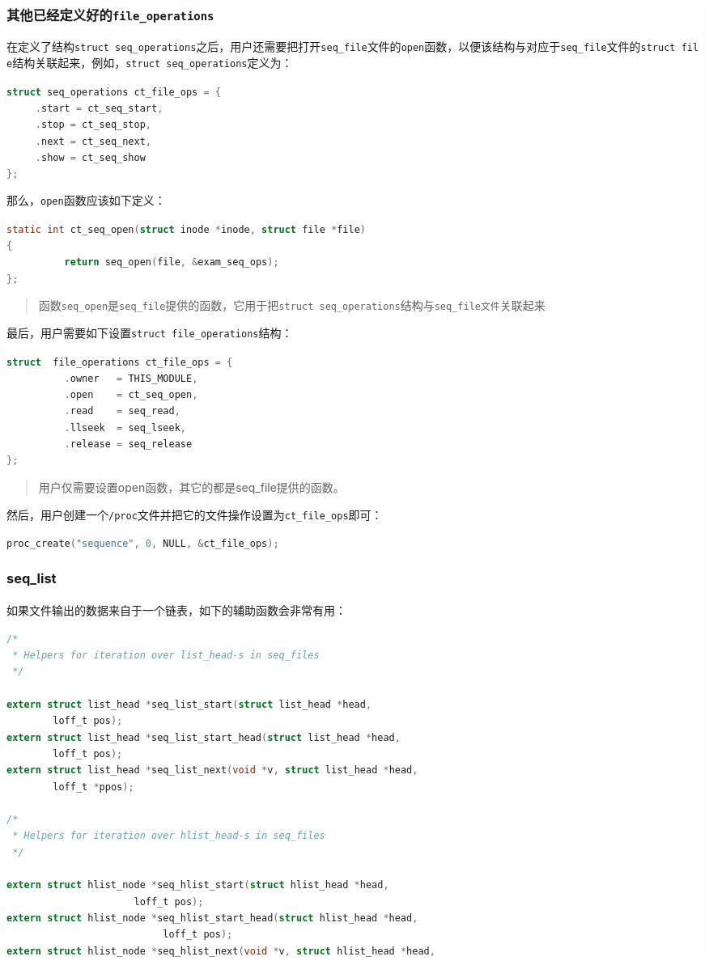 ### 其他已经定义好的`file_operations`

在定义了结构`struct seq_operations`之后，用户还需要把打开`seq_file`文件的`open`函数，以便该结构与对应于`seq_file`文件的`struct file`结构关联起来，例如，`struct seq_operations`定义为：

```c
struct seq_operations ct_file_ops = {
     .start = ct_seq_start,
     .stop = ct_seq_stop,
     .next = ct_seq_next,
     .show = ct_seq_show
};
  ```

那么，`open`函数应该如下定义：

```c
static int ct_seq_open(struct inode *inode, struct file *file)
{
          return seq_open(file, &exam_seq_ops);
};
```

> 函数`seq_open`是`seq_file`提供的函数，它用于把`struct seq_operations`结构与`seq_file文件`关联起来

最后，用户需要如下设置`struct file_operations`结构：

```c
struct  file_operations ct_file_ops = {
          .owner   = THIS_MODULE,
          .open    = ct_seq_open,
          .read    = seq_read,
          .llseek  = seq_lseek,
          .release = seq_release
};
```
> 用户仅需要设置open函数，其它的都是seq_file提供的函数。

然后，用户创建一个`/proc`文件并把它的文件操作设置为`ct_file_ops`即可：

```c
proc_create("sequence", 0, NULL, &ct_file_ops);
```

### seq_list

如果文件输出的数据来自于一个链表，如下的辅助函数会非常有用：

```c
/*
 * Helpers for iteration over list_head-s in seq_files
 */

extern struct list_head *seq_list_start(struct list_head *head,
		loff_t pos);
extern struct list_head *seq_list_start_head(struct list_head *head,
		loff_t pos);
extern struct list_head *seq_list_next(void *v, struct list_head *head,
		loff_t *ppos);

/*
 * Helpers for iteration over hlist_head-s in seq_files
 */

extern struct hlist_node *seq_hlist_start(struct hlist_head *head,
					  loff_t pos);
extern struct hlist_node *seq_hlist_start_head(struct hlist_head *head,
					       loff_t pos);
extern struct hlist_node *seq_hlist_next(void *v, struct hlist_head *head,
```